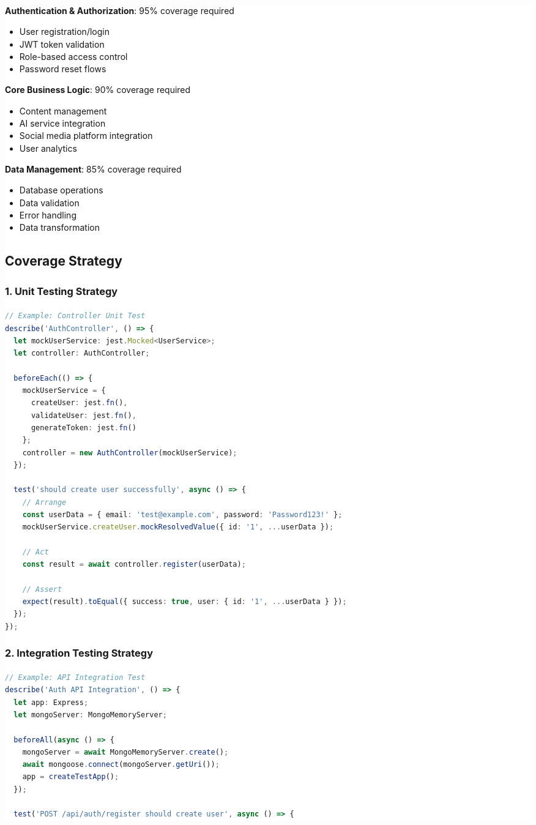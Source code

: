 **Authentication & Authorization**: 95% coverage required
- User registration/login
- JWT token validation
- Role-based access control
- Password reset flows

**Core Business Logic**: 90% coverage required
- Content management
- AI service integration
- Social media platform integration
- User analytics

**Data Management**: 85% coverage required
- Database operations
- Data validation
- Error handling
- Data transformation

## Coverage Strategy

### 1. Unit Testing Strategy
```typescript
// Example: Controller Unit Test
describe('AuthController', () => {
  let mockUserService: jest.Mocked<UserService>;
  let controller: AuthController;

  beforeEach(() => {
    mockUserService = {
      createUser: jest.fn(),
      validateUser: jest.fn(),
      generateToken: jest.fn()
    };
    controller = new AuthController(mockUserService);
  });

  test('should create user successfully', async () => {
    // Arrange
    const userData = { email: 'test@example.com', password: 'Password123!' };
    mockUserService.createUser.mockResolvedValue({ id: '1', ...userData });

    // Act
    const result = await controller.register(userData);

    // Assert
    expect(result).toEqual({ success: true, user: { id: '1', ...userData } });
  });
});
```

### 2. Integration Testing Strategy
```typescript
// Example: API Integration Test
describe('Auth API Integration', () => {
  let app: Express;
  let mongoServer: MongoMemoryServer;

  beforeAll(async () => {
    mongoServer = await MongoMemoryServer.create();
    await mongoose.connect(mongoServer.getUri());
    app = createTestApp();
  });

  test('POST /api/auth/register should create user', async () => {
```